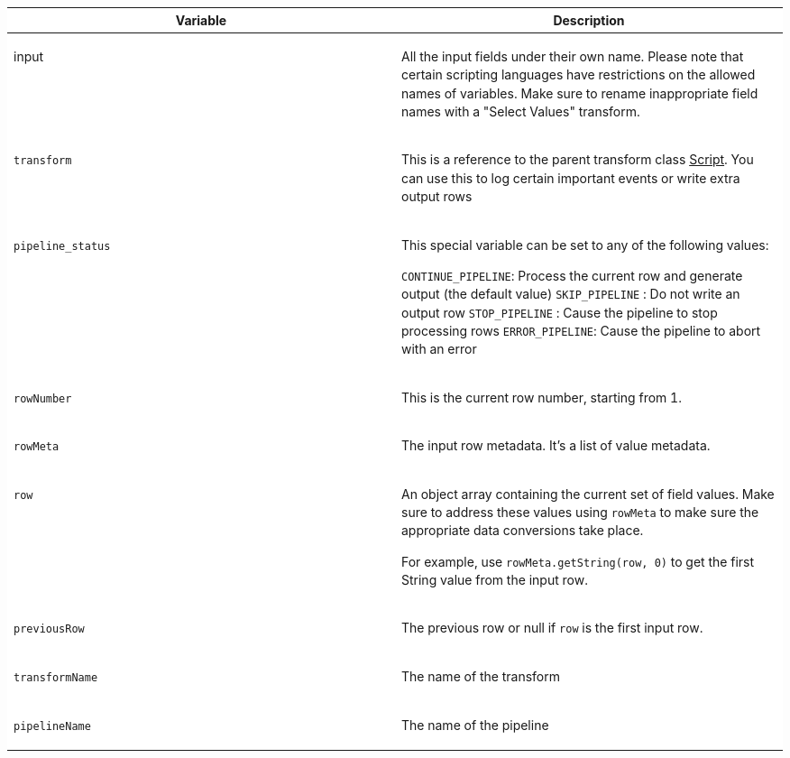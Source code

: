 </div>

<table>
<colgroup>
<col style="width: 50%" />
<col style="width: 50%" />
</colgroup>
<thead>
<tr class="header">
<th>Variable</th>
<th>Description</th>
</tr>
</thead>
<tbody>
<tr class="odd">
<td><p>input</p></td>
<td><p>All the input fields under their own name. Please note that certain scripting languages have restrictions on the allowed names of variables. Make sure to rename inappropriate field names with a &quot;Select Values&quot; transform.</p></td>
</tr>
<tr class="even">
<td><p><code>transform</code></p></td>
<td><p>This is a reference to the parent transform class <a href="https://github.com/apache/hop/blob/master/plugins/transforms/abort/src/main/java/org/apache/hop/pipeline/transforms/script/Script.java">Script</a>. You can use this to log certain important events or write extra output rows</p></td>
</tr>
<tr class="odd">
<td><p><code>pipeline_status</code></p></td>
<td><p>This special variable can be set to any of the following values:</p>
<p><code>CONTINUE_PIPELINE</code>: Process the current row and generate output (the default value) <code>SKIP_PIPELINE</code> : Do not write an output row <code>STOP_PIPELINE</code> : Cause the pipeline to stop processing rows <code>ERROR_PIPELINE</code>: Cause the pipeline to abort with an error</p></td>
</tr>
<tr class="even">
<td><p><code>rowNumber</code></p></td>
<td><p>This is the current row number, starting from 1.</p></td>
</tr>
<tr class="odd">
<td><p><code>rowMeta</code></p></td>
<td><p>The input row metadata. It’s a list of value metadata.</p></td>
</tr>
<tr class="even">
<td><p><code>row</code></p></td>
<td><p>An object array containing the current set of field values. Make sure to address these values using <code>rowMeta</code> to make sure the appropriate data conversions take place.</p>
<p>For example, use <code>rowMeta.getString(row, 0)</code> to get the first String value from the input row.</p></td>
</tr>
<tr class="odd">
<td><p><code>previousRow</code></p></td>
<td><p>The previous row or null if <code>row</code> is the first input row.</p></td>
</tr>
<tr class="even">
<td><p><code>transformName</code></p></td>
<td><p>The name of the transform</p></td>
</tr>
<tr class="odd">
<td><p><code>pipelineName</code></p></td>
<td><p>The name of the pipeline</p></td>
</tr>
</tbody>
</table>
